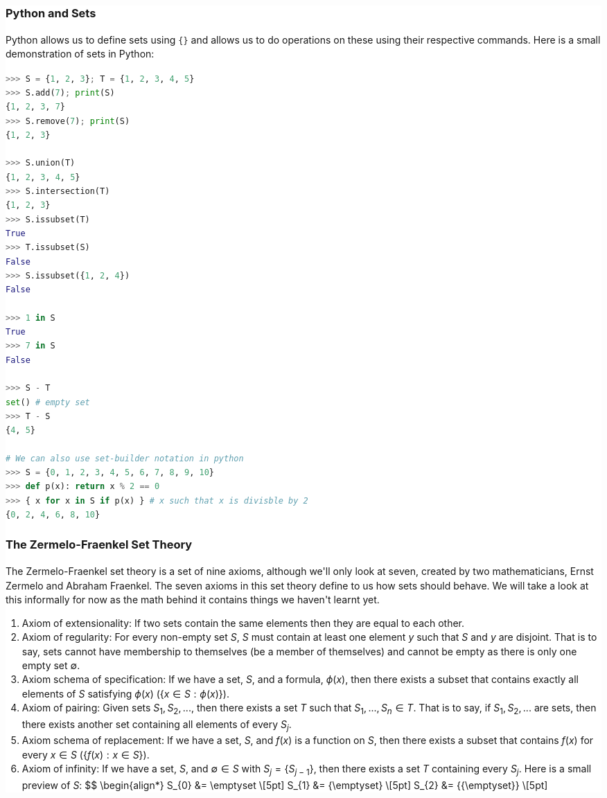 
### Python and Sets
Python allows us to define sets using `{}` and allows us to do operations on these using their respective commands. Here is a small demonstration of sets in Python:

```python
>>> S = {1, 2, 3}; T = {1, 2, 3, 4, 5}
>>> S.add(7); print(S)
{1, 2, 3, 7}
>>> S.remove(7); print(S)
{1, 2, 3}

>>> S.union(T)
{1, 2, 3, 4, 5}
>>> S.intersection(T)
{1, 2, 3}
>>> S.issubset(T)
True
>>> T.issubset(S)
False
>>> S.issubset({1, 2, 4})
False

>>> 1 in S
True
>>> 7 in S
False

>>> S - T
set() # empty set
>>> T - S
{4, 5}

# We can also use set-builder notation in python
>>> S = {0, 1, 2, 3, 4, 5, 6, 7, 8, 9, 10}
>>> def p(x): return x % 2 == 0
>>> { x for x in S if p(x) } # x such that x is divisble by 2
{0, 2, 4, 6, 8, 10}
```

### The Zermelo-Fraenkel Set Theory
The Zermelo-Fraenkel set theory is a set of nine axioms, although we'll only look at seven, created by two mathematicians, Ernst Zermelo and Abraham Fraenkel. The seven axioms in this set theory define to us how sets should behave. We will take a look at this informally for now as the math behind it contains things we haven't learnt yet.
1. Axiom of extensionality: If two sets contain the same elements then they are equal to each other.
2. Axiom of regularity: For every non-empty set $S$, $S$ must contain at least one element $y$ such that $S$ and $y$ are disjoint. That is to say, sets cannot have membership to themselves (be a member of themselves) and cannot be empty as there is only one empty set $\emptyset$.
3. Axiom schema of specification: If we have a set, $S$, and a formula, $\phi(x)$, then there exists a subset that contains exactly all elements of $S$ satisfying $\phi(x)$ ($\{x \in S : \phi(x)\}$).
4. Axiom of pairing: Given sets $S_{1}, S_{2}, ...$, then there exists a set $T$ such that $S_{1}, ..., S_{n} \in T$. That is to say, if $S_{1}, S_{2}, ...$ are sets, then there exists another set containing all elements of every $S_{j}$.
5. Axiom schema of replacement: If we have a set, $S$, and $f(x)$ is a function on $S$, then there exists a subset that contains $f(x)$ for every $x \in S$ ($\{f(x) : x \in S\}$).
6. Axiom of infinity: If we have a set, $S$, and $\emptyset \in S$ with $S_{j} = \{S_{j-1}\}$, then there exists a set $T$ containing every $S_{j}$. Here is a small preview of $S$:
$$
	\begin{align*}
		S_{0} &= \emptyset \\[5pt]
		S_{1} &= \{\emptyset\} \\[5pt]
		S_{2} &= \{\{\emptyset\}\} \\[5pt]